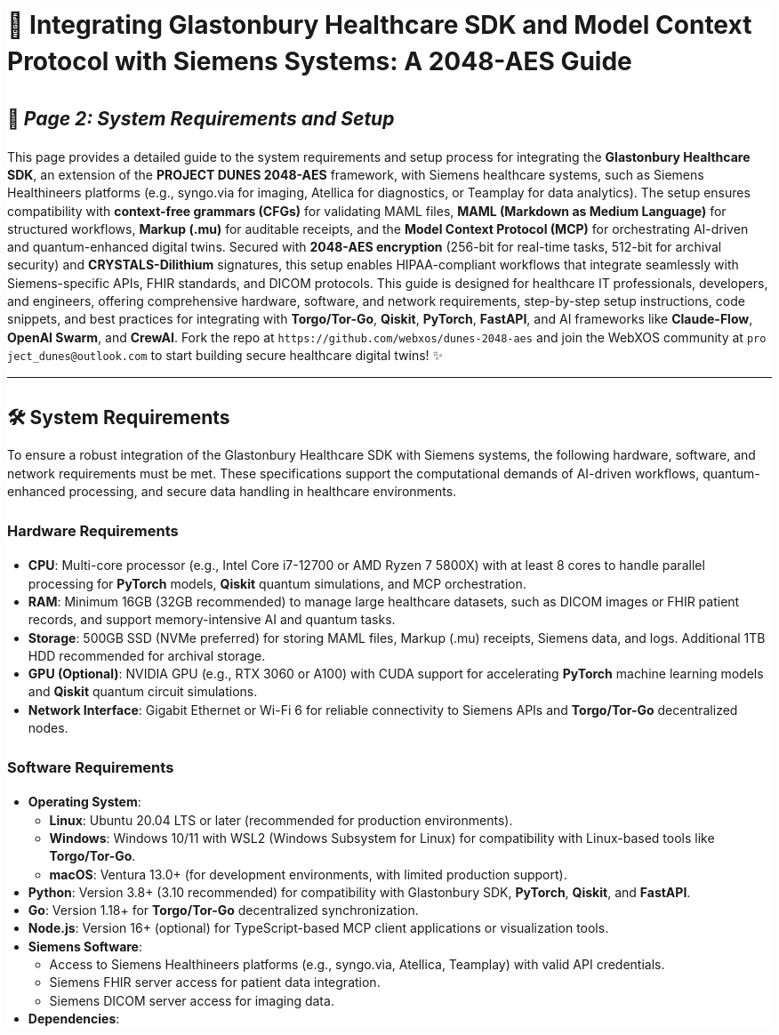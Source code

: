 # 🐪 **Integrating Glastonbury Healthcare SDK and Model Context Protocol with Siemens Systems: A 2048-AES Guide**

## 📜 *Page 2: System Requirements and Setup*

This page provides a detailed guide to the system requirements and setup process for integrating the **Glastonbury Healthcare SDK**, an extension of the **PROJECT DUNES 2048-AES** framework, with Siemens healthcare systems, such as Siemens Healthineers platforms (e.g., syngo.via for imaging, Atellica for diagnostics, or Teamplay for data analytics). The setup ensures compatibility with **context-free grammars (CFGs)** for validating MAML files, **MAML (Markdown as Medium Language)** for structured workflows, **Markup (.mu)** for auditable receipts, and the **Model Context Protocol (MCP)** for orchestrating AI-driven and quantum-enhanced digital twins. Secured with **2048-AES encryption** (256-bit for real-time tasks, 512-bit for archival security) and **CRYSTALS-Dilithium** signatures, this setup enables HIPAA-compliant workflows that integrate seamlessly with Siemens-specific APIs, FHIR standards, and DICOM protocols. This guide is designed for healthcare IT professionals, developers, and engineers, offering comprehensive hardware, software, and network requirements, step-by-step setup instructions, code snippets, and best practices for integrating with **Torgo/Tor-Go**, **Qiskit**, **PyTorch**, **FastAPI**, and AI frameworks like **Claude-Flow**, **OpenAI Swarm**, and **CrewAI**. Fork the repo at `https://github.com/webxos/dunes-2048-aes` and join the WebXOS community at `project_dunes@outlook.com` to start building secure healthcare digital twins! ✨

---

## 🛠️ System Requirements

To ensure a robust integration of the Glastonbury Healthcare SDK with Siemens systems, the following hardware, software, and network requirements must be met. These specifications support the computational demands of AI-driven workflows, quantum-enhanced processing, and secure data handling in healthcare environments.

### Hardware Requirements
- **CPU**: Multi-core processor (e.g., Intel Core i7-12700 or AMD Ryzen 7 5800X) with at least 8 cores to handle parallel processing for **PyTorch** models, **Qiskit** quantum simulations, and MCP orchestration.
- **RAM**: Minimum 16GB (32GB recommended) to manage large healthcare datasets, such as DICOM images or FHIR patient records, and support memory-intensive AI and quantum tasks.
- **Storage**: 500GB SSD (NVMe preferred) for storing MAML files, Markup (.mu) receipts, Siemens data, and logs. Additional 1TB HDD recommended for archival storage.
- **GPU (Optional)**: NVIDIA GPU (e.g., RTX 3060 or A100) with CUDA support for accelerating **PyTorch** machine learning models and **Qiskit** quantum circuit simulations.
- **Network Interface**: Gigabit Ethernet or Wi-Fi 6 for reliable connectivity to Siemens APIs and **Torgo/Tor-Go** decentralized nodes.

### Software Requirements
- **Operating System**:
  - **Linux**: Ubuntu 20.04 LTS or later (recommended for production environments).
  - **Windows**: Windows 10/11 with WSL2 (Windows Subsystem for Linux) for compatibility with Linux-based tools like **Torgo/Tor-Go**.
  - **macOS**: Ventura 13.0+ (for development environments, with limited production support).
- **Python**: Version 3.8+ (3.10 recommended) for compatibility with Glastonbury SDK, **PyTorch**, **Qiskit**, and **FastAPI**.
- **Go**: Version 1.18+ for **Torgo/Tor-Go** decentralized synchronization.
- **Node.js**: Version 16+ (optional) for TypeScript-based MCP client applications or visualization tools.
- **Siemens Software**:
  - Access to Siemens Healthineers platforms (e.g., syngo.via, Atellica, Teamplay) with valid API credentials.
  - Siemens FHIR server access for patient data integration.
  - Siemens DICOM server access for imaging data.
- **Dependencies**: